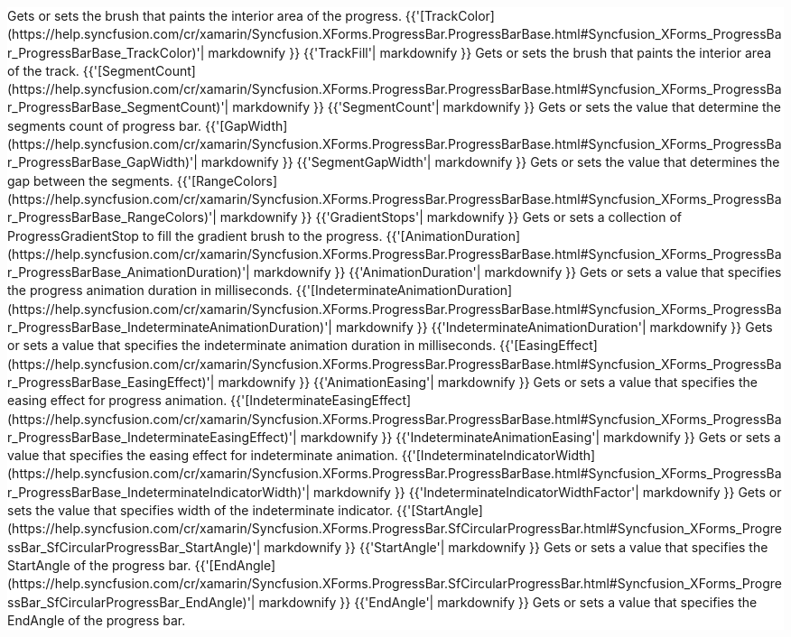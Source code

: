 <td>Gets or sets the brush that paints the interior area of the progress.</td></tr>
<tr>
<td>{{'[TrackColor](https://help.syncfusion.com/cr/xamarin/Syncfusion.XForms.ProgressBar.ProgressBarBase.html#Syncfusion_XForms_ProgressBar_ProgressBarBase_TrackColor)'| markdownify }}</td>
<td>{{'TrackFill'| markdownify }}</td>
<td>Gets or sets the brush that paints the interior area of the track.</td></tr>
<tr>
<td>{{'[SegmentCount](https://help.syncfusion.com/cr/xamarin/Syncfusion.XForms.ProgressBar.ProgressBarBase.html#Syncfusion_XForms_ProgressBar_ProgressBarBase_SegmentCount)'| markdownify }}</td>
<td>{{'SegmentCount'| markdownify }}</td>
<td>Gets or sets the value that determine the segments count of progress bar.</td></tr>
<tr>
<td>{{'[GapWidth](https://help.syncfusion.com/cr/xamarin/Syncfusion.XForms.ProgressBar.ProgressBarBase.html#Syncfusion_XForms_ProgressBar_ProgressBarBase_GapWidth)'| markdownify }}</td>
<td>{{'SegmentGapWidth'| markdownify }}</td>
<td>Gets or sets the value that determines the gap between the segments.</td></tr>
<tr>
<td>{{'[RangeColors](https://help.syncfusion.com/cr/xamarin/Syncfusion.XForms.ProgressBar.ProgressBarBase.html#Syncfusion_XForms_ProgressBar_ProgressBarBase_RangeColors)'| markdownify }}</td>
<td>{{'GradientStops'| markdownify }}</td>
<td>Gets or sets a collection of ProgressGradientStop to fill the gradient brush to the progress.</td></tr>
<tr>
<td>{{'[AnimationDuration](https://help.syncfusion.com/cr/xamarin/Syncfusion.XForms.ProgressBar.ProgressBarBase.html#Syncfusion_XForms_ProgressBar_ProgressBarBase_AnimationDuration)'| markdownify }}</td>
<td>{{'AnimationDuration'| markdownify }}</td>
<td>Gets or sets a value that specifies the progress animation duration in milliseconds.</td></tr>
<tr>
<td>{{'[IndeterminateAnimationDuration](https://help.syncfusion.com/cr/xamarin/Syncfusion.XForms.ProgressBar.ProgressBarBase.html#Syncfusion_XForms_ProgressBar_ProgressBarBase_IndeterminateAnimationDuration)'| markdownify }}</td>
<td>{{'IndeterminateAnimationDuration'| markdownify }}</td>
<td>Gets or sets a value that specifies the indeterminate animation duration in milliseconds.</td></tr>
<tr>
<td>{{'[EasingEffect](https://help.syncfusion.com/cr/xamarin/Syncfusion.XForms.ProgressBar.ProgressBarBase.html#Syncfusion_XForms_ProgressBar_ProgressBarBase_EasingEffect)'| markdownify }}</td>
<td>{{'AnimationEasing'| markdownify }}</td>
<td>Gets or sets a value that specifies the easing effect for progress animation.</td></tr>
<tr>
<td>{{'[IndeterminateEasingEffect](https://help.syncfusion.com/cr/xamarin/Syncfusion.XForms.ProgressBar.ProgressBarBase.html#Syncfusion_XForms_ProgressBar_ProgressBarBase_IndeterminateEasingEffect)'| markdownify }}</td>
<td>{{'IndeterminateAnimationEasing'| markdownify }}</td>
<td>Gets or sets a value that specifies the easing effect for indeterminate animation.</td></tr>
<tr>
<td>{{'[IndeterminateIndicatorWidth](https://help.syncfusion.com/cr/xamarin/Syncfusion.XForms.ProgressBar.ProgressBarBase.html#Syncfusion_XForms_ProgressBar_ProgressBarBase_IndeterminateIndicatorWidth)'| markdownify }}</td>
<td>{{'IndeterminateIndicatorWidthFactor'| markdownify }}</td>
<td>Gets or sets the value that specifies width of the indeterminate indicator.</td></tr>
<tr>
<td>{{'[StartAngle](https://help.syncfusion.com/cr/xamarin/Syncfusion.XForms.ProgressBar.SfCircularProgressBar.html#Syncfusion_XForms_ProgressBar_SfCircularProgressBar_StartAngle)'| markdownify }}</td>
<td>{{'StartAngle'| markdownify }}</td>
<td>Gets or sets a value that specifies the StartAngle of the progress bar.</td></tr>
<tr>
<td>{{'[EndAngle](https://help.syncfusion.com/cr/xamarin/Syncfusion.XForms.ProgressBar.SfCircularProgressBar.html#Syncfusion_XForms_ProgressBar_SfCircularProgressBar_EndAngle)'| markdownify }}</td>
<td>{{'EndAngle'| markdownify }}</td>
<td>Gets or sets a value that specifies the EndAngle of the progress bar.</td></tr>
<tr>